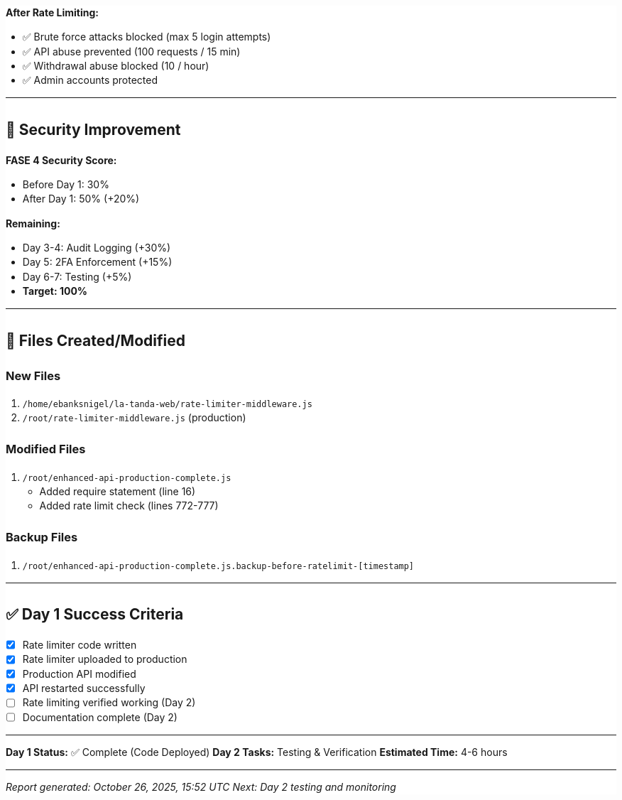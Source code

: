 **After Rate Limiting:**
- ✅ Brute force attacks blocked (max 5 login attempts)
- ✅ API abuse prevented (100 requests / 15 min)
- ✅ Withdrawal abuse blocked (10 / hour)
- ✅ Admin accounts protected

---

## 🔐 Security Improvement

**FASE 4 Security Score:**
- Before Day 1: 30%
- After Day 1: 50% (+20%)

**Remaining:**
- Day 3-4: Audit Logging (+30%)
- Day 5: 2FA Enforcement (+15%)
- Day 6-7: Testing (+5%)
- **Target: 100%**

---

## 📝 Files Created/Modified

### New Files
1. `/home/ebanksnigel/la-tanda-web/rate-limiter-middleware.js`
2. `/root/rate-limiter-middleware.js` (production)

### Modified Files
1. `/root/enhanced-api-production-complete.js`
   - Added require statement (line 16)
   - Added rate limit check (lines 772-777)

### Backup Files
1. `/root/enhanced-api-production-complete.js.backup-before-ratelimit-[timestamp]`

---

## ✅ Day 1 Success Criteria

- [x] Rate limiter code written
- [x] Rate limiter uploaded to production
- [x] Production API modified
- [x] API restarted successfully
- [ ] Rate limiting verified working (Day 2)
- [ ] Documentation complete (Day 2)

---

**Day 1 Status:** ✅ Complete (Code Deployed)
**Day 2 Tasks:** Testing & Verification
**Estimated Time:** 4-6 hours

---

*Report generated: October 26, 2025, 15:52 UTC*
*Next: Day 2 testing and monitoring*

